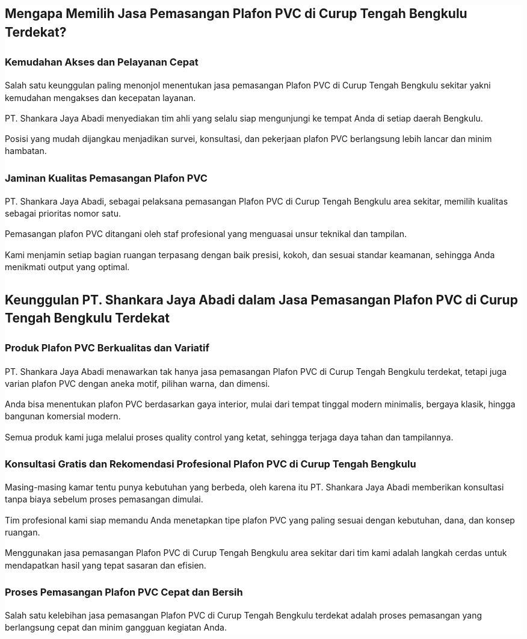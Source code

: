 
## Mengapa Memilih Jasa Pemasangan Plafon PVC di Curup Tengah Bengkulu Terdekat?

### Kemudahan Akses dan Pelayanan Cepat

Salah satu keunggulan paling menonjol menentukan jasa pemasangan Plafon PVC di Curup Tengah Bengkulu sekitar yakni kemudahan mengakses dan kecepatan layanan.

PT. Shankara Jaya Abadi menyediakan tim ahli yang selalu siap mengunjungi ke tempat Anda di setiap daerah Bengkulu.

Posisi yang mudah dijangkau menjadikan survei, konsultasi, dan pekerjaan plafon PVC berlangsung lebih lancar dan minim hambatan.

### Jaminan Kualitas Pemasangan Plafon PVC

PT. Shankara Jaya Abadi, sebagai pelaksana pemasangan Plafon PVC di Curup Tengah Bengkulu area sekitar, memilih kualitas sebagai prioritas nomor satu.

Pemasangan plafon PVC ditangani oleh staf profesional yang menguasai unsur teknikal dan tampilan.

Kami menjamin setiap bagian ruangan terpasang dengan baik presisi, kokoh, dan sesuai standar keamanan, sehingga Anda menikmati output yang optimal.

## Keunggulan PT. Shankara Jaya Abadi dalam Jasa Pemasangan Plafon PVC di Curup Tengah Bengkulu Terdekat

### Produk Plafon PVC Berkualitas dan Variatif

PT. Shankara Jaya Abadi menawarkan tak hanya jasa pemasangan Plafon PVC di Curup Tengah Bengkulu terdekat, tetapi juga varian plafon PVC dengan aneka motif, pilihan warna, dan dimensi.

Anda bisa menentukan plafon PVC berdasarkan gaya interior, mulai dari tempat tinggal modern minimalis, bergaya klasik, hingga bangunan komersial modern.

Semua produk kami juga melalui proses quality control yang ketat, sehingga terjaga daya tahan dan tampilannya.

### Konsultasi Gratis dan Rekomendasi Profesional Plafon PVC di Curup Tengah Bengkulu

Masing-masing kamar tentu punya kebutuhan yang berbeda, oleh karena itu PT. Shankara Jaya Abadi memberikan konsultasi tanpa biaya sebelum proses pemasangan dimulai.

Tim profesional kami siap memandu Anda menetapkan tipe plafon PVC yang paling sesuai dengan kebutuhan, dana, dan konsep ruangan.

Menggunakan jasa pemasangan Plafon PVC di Curup Tengah Bengkulu area sekitar dari tim kami adalah langkah cerdas untuk mendapatkan hasil yang tepat sasaran dan efisien.

### Proses Pemasangan Plafon PVC Cepat dan Bersih

Salah satu kelebihan jasa pemasangan Plafon PVC di Curup Tengah Bengkulu terdekat adalah proses pemasangan yang berlangsung cepat dan minim gangguan kegiatan Anda.
